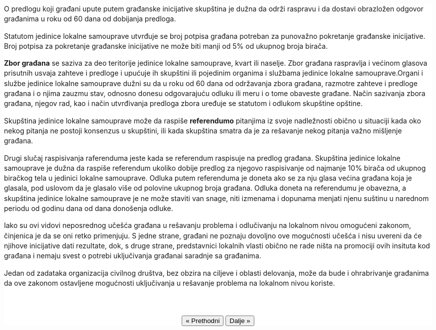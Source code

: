 O predlogu koji građani upute putem građanske inicijative skupština je dužna da održi raspravu i da dostavi obrazložen odgovor građanima u roku od 60 dana od dobijanja predloga.<br/>

Statutom jedinice lokalne samouprave utvrđuje se broj potpisa građana potreban za punovažno pokretanje građanske inicijative. Broj potpisa za pokretanje građanske inicijative ne može biti manji od 5% od ukupnog broja birača. 

<b>Zbor građana</b> se saziva za deo teritorije jedinice lokalne samouprave, kvart ili naselje. Zbor građana raspravlja i većinom glasova prisutnih usvaja zahteve i predloge i upućuje ih skupštini ili pojedinim organima i službama jedinice lokalne samouprave.Organi i službe jedinice lokalne samouprave dužni su da u roku od 60 dana od održavanja zbora građana, razmotre zahteve i predloge građana i o njima zauzmu stav, odnosno donesu odgovarajuću odluku ili meru i o tome obaveste građane. Način sazivanja zbora građana, njegov rad, kao i način utvrđivanja predloga zbora uređuje se statutom i odlukom skupštine opštine.<br/>

Skupština jedinice lokalne samouprave može da raspiše **referendumo** pitanjima iz svoje nadležnosti obično u situaciji kada oko nekog pitanja ne postoji konsenzus u skupštini, ili kada skupština smatra da je za rešavanje nekog pitanja važno mišljenje građana.<br/>

Drugi slučaj raspisivanja raferenduma jeste kada se referendum raspisuje na predlog građana. Skupština jedinice lokalne samouprave je dužna da raspiše referendum ukoliko dobije predlog za njegovo raspisivanje od najmanje 10% birača od ukupnog biračkog tela u jedinici lokalne samouprave. Odluka putem referenduma je doneta ako se za nju glasa većina građana koja je glasala, pod uslovom da je glasalo više od polovine ukupnog broja građana. Odluka doneta na referendumu je obavezna, a skupština jedinice lokalne samouprave je ne može staviti van snage, niti izmenama i dopunama menjati njenu suštinu u narednom periodu od godinu dana od dana donošenja odluke.<br/> 

Iako su ovi vidovi neposrednog učešća građana u rešavanju problema i odlučivanju na lokalnom nivou omogućeni zakonom, činjenica je da se oni retko primenjuju. S jedne strane, građani ne poznaju dovoljno ove mogućnosti učešća i nisu uvereni da će njihove inicijative dati rezultate, dok, s druge strane, predstavnici lokalnih vlasti obično ne rade ništa na promociji ovih insituta kod građana i nemaju svest o potrebi uključivanja građanai saradnje sa građanima.<br/>

Jedan od zadataka organizacija civilnog društva, bez obzira na ciljeve i oblasti delovanja, može da bude i ohrabrivanje građanima da ove zakonom ostavljene mogućnosti uključivanja u rešavanje problema na lokalnom nivou koriste.<br/>
<br/>
</div>


<br/>

<div align="center">
    <button id="prev"> « Prethodni</button>
    <button id="next">Dalje » </button> 
</div>